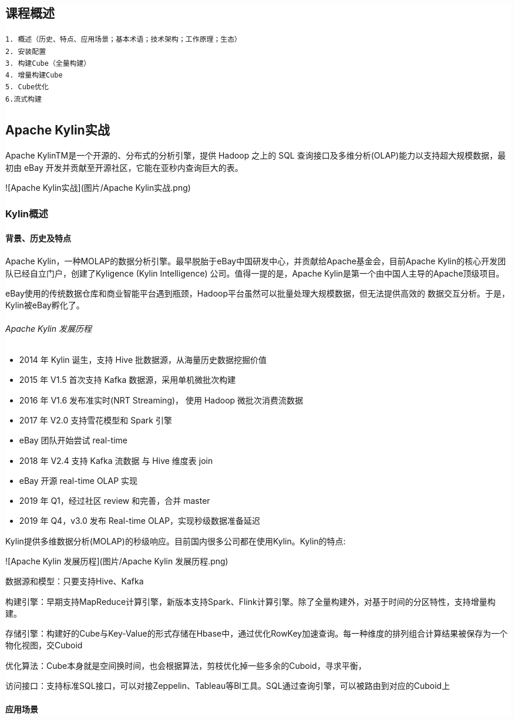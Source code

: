 ## 课程概述

```
1. 概述（历史、特点、应用场景；基本术语；技术架构；工作原理；生态）
2. 安装配置
3. 构建Cube（全量构建）
4. 增量构建Cube
5. Cube优化
6.流式构建
```

## Apache Kylin实战

Apache KylinTM是一个开源的、分布式的分析引擎，提供 Hadoop 之上的 SQL 查询接口及多维分析(OLAP)能力以支持超大规模数据，最初由 eBay 开发并贡献至开源社区，它能在亚秒内查询巨大的表。

![Apache Kylin实战](图片/Apache Kylin实战.png)

### Kylin概述

#### 背景、历史及特点

Apache Kylin，一种MOLAP的数据分析引擎。最早脱胎于eBay中国研发中心，并贡献给Apache基金会，目前Apache Kylin的核心开发团队已经自立门户，创建了Kyligence (Kylin Intelligence) 公司。值得一提的是，Apache Kylin是第一个由中国人主导的Apache顶级项目。

eBay使用的传统数据仓库和商业智能平台遇到瓶颈，Hadoop平台虽然可以批量处理大规模数据，但无法提供高效的 数据交互分析。于是，Kylin被eBay孵化了。

###### Apache Kylin 发展历程

* 2014 年 Kylin 诞生，支持 Hive 批数据源，从海量历史数据挖掘价值
* 2015 年 V1.5 首次支持 Kafka 数据源，采用单机微批次构建
* 2016 年 V1.6 发布准实时(NRT Streaming)， 使用 Hadoop 微批次消费流数据 
* 2017 年 V2.0 支持雪花模型和 Spark 引擎
* eBay 团队开始尝试 real-time

* 2018 年 V2.4 支持 Kafka 流数据 与 Hive 维度表 join
* eBay 开源 real-time OLAP 实现

* 2019 年 Q1，经过社区 review 和完善，合并 master
* 2019 年 Q4，v3.0 发布 Real-time OLAP，实现秒级数据准备延迟

Kylin提供多维数据分析(MOLAP)的秒级响应。目前国内很多公司都在使用Kylin。Kylin的特点:

![Apache Kylin 发展历程](图片/Apache Kylin 发展历程.png)

数据源和模型：只要支持Hive、Kafka

构建引擎：早期支持MapReduce计算引擎，新版本支持Spark、Flink计算引擎。除了全量构建外，对基于时间的分区特性，支持增量构建。

存储引擎：构建好的Cube与Key-Value的形式存储在Hbase中，通过优化RowKey加速查询。每一种维度的排列组合计算结果被保存为一个物化视图，交Cuboid

优化算法：Cube本身就是空间换时间，也会根据算法，剪枝优化掉一些多余的Cuboid，寻求平衡，

访问接口：支持标准SQL接口，可以对接Zeppelin、Tableau等BI工具。SQL通过查询引擎，可以被路由到对应的Cuboid上

#### 应用场景
